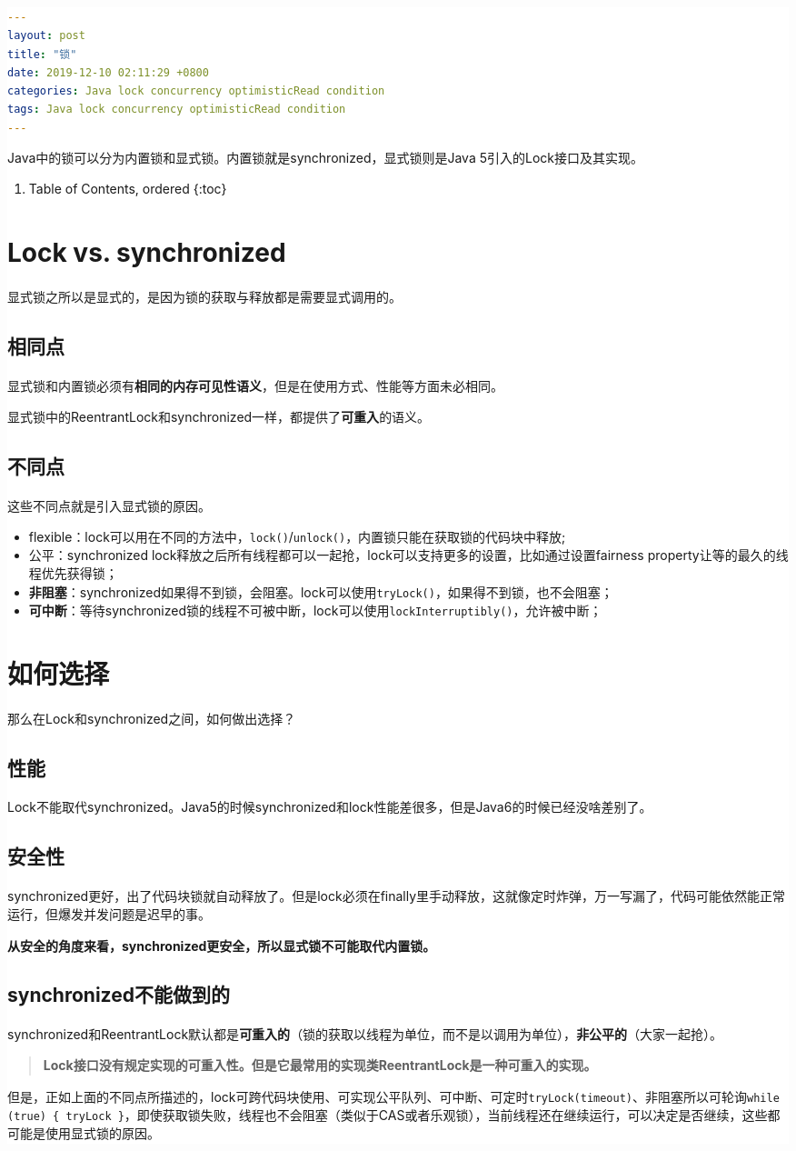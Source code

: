```yaml
---
layout: post
title: "锁"
date: 2019-12-10 02:11:29 +0800
categories: Java lock concurrency optimisticRead condition
tags: Java lock concurrency optimisticRead condition
---
```


Java中的锁可以分为内置锁和显式锁。内置锁就是synchronized，显式锁则是Java 5引入的Lock接口及其实现。

1. Table of Contents, ordered
{:toc}

# Lock vs. synchronized
显式锁之所以是显式的，是因为锁的获取与释放都是需要显式调用的。

## 相同点
显式锁和内置锁必须有**相同的内存可见性语义**，但是在使用方式、性能等方面未必相同。

显式锁中的ReentrantLock和synchronized一样，都提供了**可重入**的语义。

## 不同点
这些不同点就是引入显式锁的原因。

- flexible：lock可以用在不同的方法中，`lock()`/`unlock()`，内置锁只能在获取锁的代码块中释放;
- 公平：synchronized lock释放之后所有线程都可以一起抢，lock可以支持更多的设置，比如通过设置fairness property让等的最久的线程优先获得锁；
- **非阻塞**：synchronized如果得不到锁，会阻塞。lock可以使用`tryLock()`，如果得不到锁，也不会阻塞；
- **可中断**：等待synchronized锁的线程不可被中断，lock可以使用`lockInterruptibly()`，允许被中断；

# 如何选择
那么在Lock和synchronized之间，如何做出选择？
## 性能
Lock不能取代synchronized。Java5的时候synchronized和lock性能差很多，但是Java6的时候已经没啥差别了。
## 安全性
synchronized更好，出了代码块锁就自动释放了。但是lock必须在finally里手动释放，这就像定时炸弹，万一写漏了，代码可能依然能正常运行，但爆发并发问题是迟早的事。

**从安全的角度来看，synchronized更安全，所以显式锁不可能取代内置锁。**

## synchronized不能做到的
synchronized和ReentrantLock默认都是**可重入的**（锁的获取以线程为单位，而不是以调用为单位），**非公平的**（大家一起抢）。

> **Lock接口没有规定实现的可重入性。但是它最常用的实现类ReentrantLock是一种可重入的实现。**

但是，正如上面的不同点所描述的，lock可跨代码块使用、可实现公平队列、可中断、可定时`tryLock(timeout)`、非阻塞所以可轮询`while (true) { tryLock }`，即使获取锁失败，线程也不会阻塞（类似于CAS或者乐观锁），当前线程还在继续运行，可以决定是否继续，这些都可能是使用显式锁的原因。
